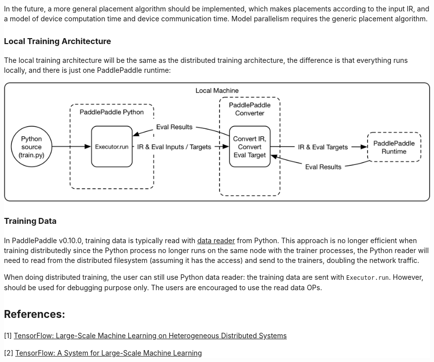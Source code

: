 In the future, a more general placement algorithm should be implemented, which makes placements according to the input IR, and a model of device computation time and device communication time. Model parallelism requires the generic placement algorithm.


### Local Training Architecture

The local training architecture will be the same as the distributed training architecture, the difference is that everything runs locally, and there is just one PaddlePaddle runtime:

<img src="https://raw.githubusercontent.com/PaddlePaddle/Paddle/develop/doc/fluid/images/local_architecture.png"/>


### Training Data

In PaddlePaddle v0.10.0, training data is typically read
with [data reader](../reader/README.md) from Python. This approach is
no longer efficient when training distributedly since the Python
process no longer runs on the same node with the trainer processes,
the Python reader will need to read from the distributed filesystem
(assuming it has the access) and send to the trainers, doubling the
network traffic.

When doing distributed training, the user can still use Python data
reader: the training data are sent with `Executor.run`. However, should
be used for debugging purpose only. The users are encouraged to use
the read data OPs.


## References:

[1] [TensorFlow: Large-Scale Machine Learning on Heterogeneous Distributed Systems](https://static.googleusercontent.com/media/research.google.com/en//pubs/archive/45166.pdf)

[2] [TensorFlow: A System for Large-Scale Machine Learning](https://www.usenix.org/system/files/conference/osdi16/osdi16-abadi.pdf)
